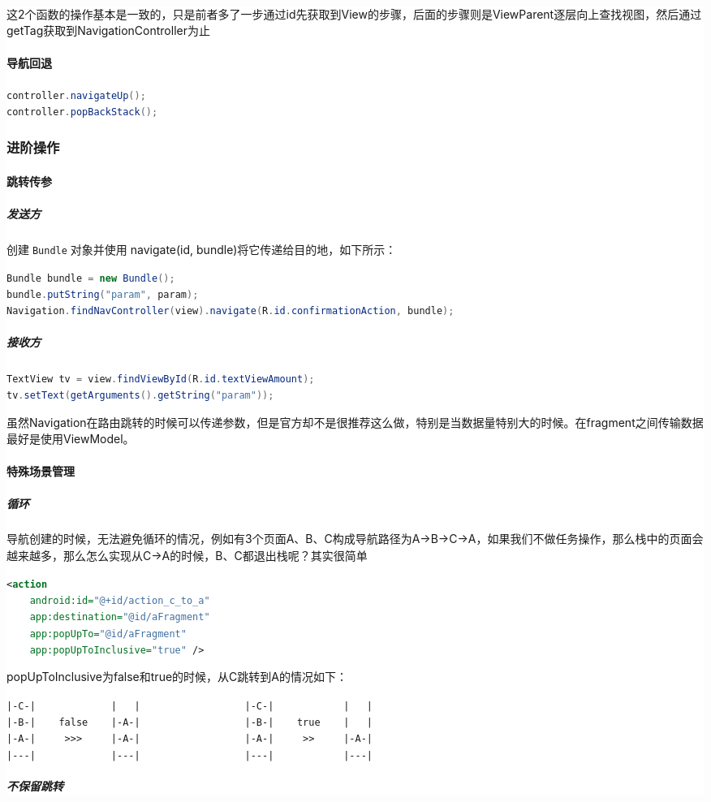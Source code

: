   这2个函数的操作基本是一致的，只是前者多了一步通过id先获取到View的步骤，后面的步骤则是ViewParent逐层向上查找视图，然后通过getTag获取到NavigationController为止

#### 导航回退

```java
controller.navigateUp();
controller.popBackStack();
```

### 进阶操作

#### 跳转传参

##### 发送方

创建 `Bundle` 对象并使用 navigate(id, bundle)将它传递给目的地，如下所示：

```java
Bundle bundle = new Bundle();
bundle.putString("param", param);
Navigation.findNavController(view).navigate(R.id.confirmationAction, bundle);
```

##### 接收方

```java
TextView tv = view.findViewById(R.id.textViewAmount);
tv.setText(getArguments().getString("param"));
```

虽然Navigation在路由跳转的时候可以传递参数，但是官方却不是很推荐这么做，特别是当数据量特别大的时候。在fragment之间传输数据最好是使用ViewModel。

#### 特殊场景管理

##### 循环

导航创建的时候，无法避免循环的情况，例如有3个页面A、B、C构成导航路径为A->B->C->A，如果我们不做任务操作，那么栈中的页面会越来越多，那么怎么实现从C->A的时候，B、C都退出栈呢？其实很简单

```xml
<action
    android:id="@+id/action_c_to_a"
    app:destination="@id/aFragment"
    app:popUpTo="@id/aFragment"
    app:popUpToInclusive="true" />
```
popUpToInclusive为false和true的时候，从C跳转到A的情况如下：

```txt
|-C-|             |   |                  |-C-|            |   |
|-B-|    false    |-A-|                  |-B-|    true    |   |
|-A-|     >>>     |-A-|                  |-A-|     >>     |-A-|
|---|             |---|                  |---|            |---|
```

##### 不保留跳转
